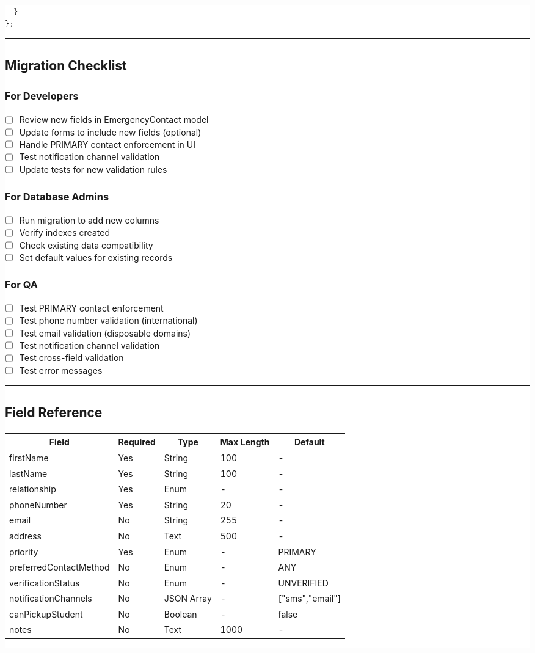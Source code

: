 ```typescript
  }
};
```

---

## Migration Checklist

### For Developers
- [ ] Review new fields in EmergencyContact model
- [ ] Update forms to include new fields (optional)
- [ ] Handle PRIMARY contact enforcement in UI
- [ ] Test notification channel validation
- [ ] Update tests for new validation rules

### For Database Admins
- [ ] Run migration to add new columns
- [ ] Verify indexes created
- [ ] Check existing data compatibility
- [ ] Set default values for existing records

### For QA
- [ ] Test PRIMARY contact enforcement
- [ ] Test phone number validation (international)
- [ ] Test email validation (disposable domains)
- [ ] Test notification channel validation
- [ ] Test cross-field validation
- [ ] Test error messages

---

## Field Reference

| Field | Required | Type | Max Length | Default |
|-------|----------|------|------------|---------|
| firstName | Yes | String | 100 | - |
| lastName | Yes | String | 100 | - |
| relationship | Yes | Enum | - | - |
| phoneNumber | Yes | String | 20 | - |
| email | No | String | 255 | - |
| address | No | Text | 500 | - |
| priority | Yes | Enum | - | PRIMARY |
| preferredContactMethod | No | Enum | - | ANY |
| verificationStatus | No | Enum | - | UNVERIFIED |
| notificationChannels | No | JSON Array | - | ["sms","email"] |
| canPickupStudent | No | Boolean | - | false |
| notes | No | Text | 1000 | - |

---